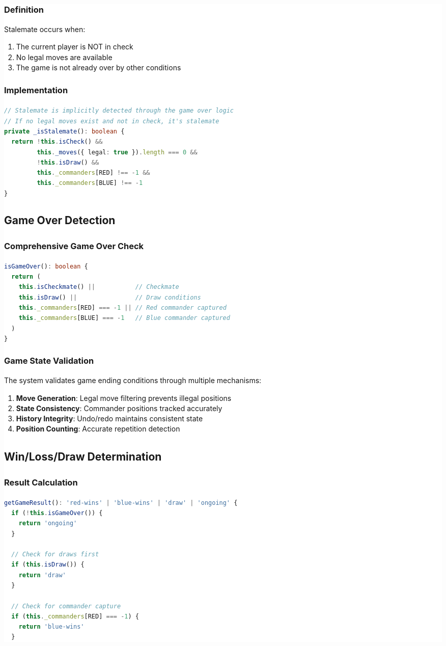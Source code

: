 ### Definition

Stalemate occurs when:

1. The current player is NOT in check
2. No legal moves are available
3. The game is not already over by other conditions

### Implementation

```typescript
// Stalemate is implicitly detected through the game over logic
// If no legal moves exist and not in check, it's stalemate
private _isStalemate(): boolean {
  return !this.isCheck() &&
         this._moves({ legal: true }).length === 0 &&
         !this.isDraw() &&
         this._commanders[RED] !== -1 &&
         this._commanders[BLUE] !== -1
}
```

## Game Over Detection

### Comprehensive Game Over Check

```typescript
isGameOver(): boolean {
  return (
    this.isCheckmate() ||           // Checkmate
    this.isDraw() ||                // Draw conditions
    this._commanders[RED] === -1 || // Red commander captured
    this._commanders[BLUE] === -1   // Blue commander captured
  )
}
```

### Game State Validation

The system validates game ending conditions through multiple mechanisms:

1. **Move Generation**: Legal move filtering prevents illegal positions
2. **State Consistency**: Commander positions tracked accurately
3. **History Integrity**: Undo/redo maintains consistent state
4. **Position Counting**: Accurate repetition detection

## Win/Loss/Draw Determination

### Result Calculation

```typescript
getGameResult(): 'red-wins' | 'blue-wins' | 'draw' | 'ongoing' {
  if (!this.isGameOver()) {
    return 'ongoing'
  }

  // Check for draws first
  if (this.isDraw()) {
    return 'draw'
  }

  // Check for commander capture
  if (this._commanders[RED] === -1) {
    return 'blue-wins'
  }
```